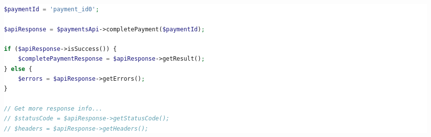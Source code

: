 ```php
$paymentId = 'payment_id0';

$apiResponse = $paymentsApi->completePayment($paymentId);

if ($apiResponse->isSuccess()) {
    $completePaymentResponse = $apiResponse->getResult();
} else {
    $errors = $apiResponse->getErrors();
}

// Get more response info...
// $statusCode = $apiResponse->getStatusCode();
// $headers = $apiResponse->getHeaders();
```

